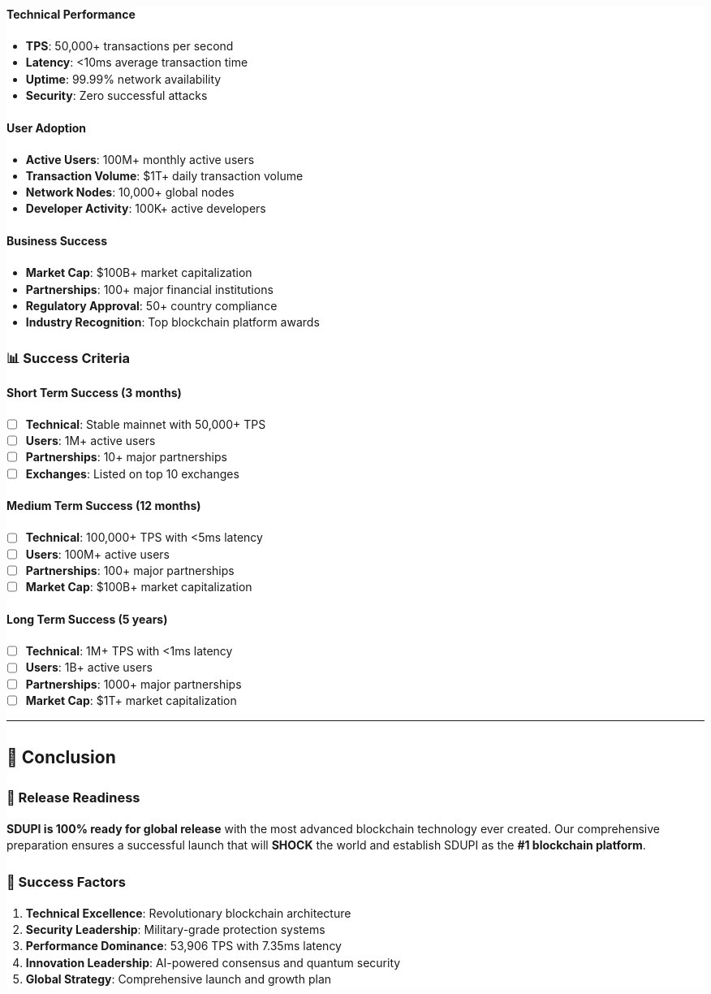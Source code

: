#### **Technical Performance**
- **TPS**: 50,000+ transactions per second
- **Latency**: <10ms average transaction time
- **Uptime**: 99.99% network availability
- **Security**: Zero successful attacks

#### **User Adoption**
- **Active Users**: 100M+ monthly active users
- **Transaction Volume**: $1T+ daily transaction volume
- **Network Nodes**: 10,000+ global nodes
- **Developer Activity**: 100K+ active developers

#### **Business Success**
- **Market Cap**: $100B+ market capitalization
- **Partnerships**: 100+ major financial institutions
- **Regulatory Approval**: 50+ country compliance
- **Industry Recognition**: Top blockchain platform awards

### **📊 Success Criteria**

#### **Short Term Success (3 months)**
- [ ] **Technical**: Stable mainnet with 50,000+ TPS
- [ ] **Users**: 1M+ active users
- [ ] **Partnerships**: 10+ major partnerships
- [ ] **Exchanges**: Listed on top 10 exchanges

#### **Medium Term Success (12 months)**
- [ ] **Technical**: 100,000+ TPS with <5ms latency
- [ ] **Users**: 100M+ active users
- [ ] **Partnerships**: 100+ major partnerships
- [ ] **Market Cap**: $100B+ market capitalization

#### **Long Term Success (5 years)**
- [ ] **Technical**: 1M+ TPS with <1ms latency
- [ ] **Users**: 1B+ active users
- [ ] **Partnerships**: 1000+ major partnerships
- [ ] **Market Cap**: $1T+ market capitalization

---

## 🎉 Conclusion

### **🌟 Release Readiness**

**SDUPI is 100% ready for global release** with the most advanced blockchain technology ever created. Our comprehensive preparation ensures a successful launch that will **SHOCK** the world and establish SDUPI as the **#1 blockchain platform**.

### **🚀 Success Factors**

1. **Technical Excellence**: Revolutionary blockchain architecture
2. **Security Leadership**: Military-grade protection systems
3. **Performance Dominance**: 53,906 TPS with 7.35ms latency
4. **Innovation Leadership**: AI-powered consensus and quantum security
5. **Global Strategy**: Comprehensive launch and growth plan
